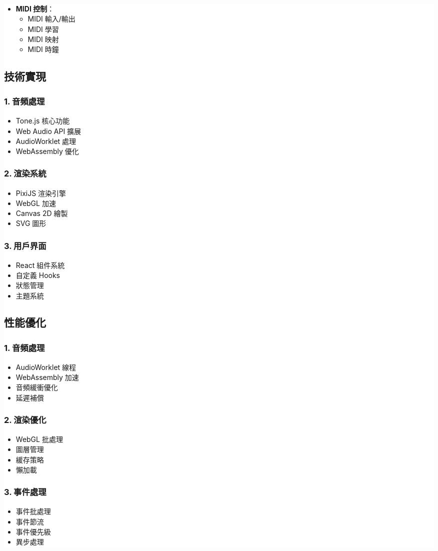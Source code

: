 - **MIDI 控制**：
  - MIDI 輸入/輸出
  - MIDI 學習
  - MIDI 映射
  - MIDI 時鐘

## 技術實現

### 1. 音頻處理

- Tone.js 核心功能
- Web Audio API 擴展
- AudioWorklet 處理
- WebAssembly 優化

### 2. 渲染系統

- PixiJS 渲染引擎
- WebGL 加速
- Canvas 2D 繪製
- SVG 圖形

### 3. 用戶界面

- React 組件系統
- 自定義 Hooks
- 狀態管理
- 主題系統

## 性能優化

### 1. 音頻處理

- AudioWorklet 線程
- WebAssembly 加速
- 音頻緩衝優化
- 延遲補償

### 2. 渲染優化

- WebGL 批處理
- 圖層管理
- 緩存策略
- 懶加載

### 3. 事件處理

- 事件批處理
- 事件節流
- 事件優先級
- 異步處理
